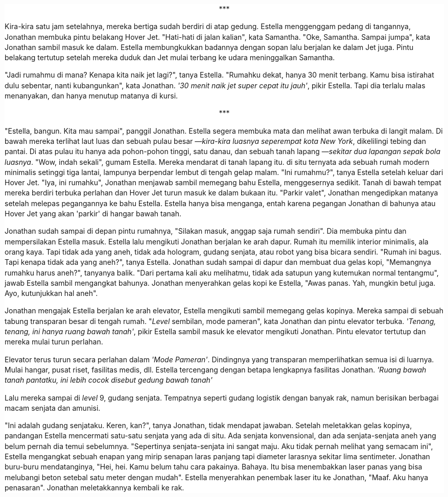 <center>***</center>

Kira-kira satu jam setelahnya, mereka bertiga sudah berdiri di atap gedung. Estella menggenggam pedang di tangannya, Jonathan membuka pintu belakang Hover Jet. "Hati-hati di jalan kalian", kata Samantha. "Oke, Samantha. Sampai jumpa", kata Jonathan sambil masuk ke dalam. Estella membungkukkan badannya dengan sopan lalu berjalan ke dalam Jet juga. Pintu belakang tertutup setelah mereka duduk dan Jet mulai terbang ke udara meninggalkan Samantha.

"Jadi rumahmu di mana? Kenapa kita naik jet lagi?", tanya Estella. "Rumahku dekat, hanya 30 menit terbang. Kamu bisa istirahat dulu sebentar, nanti kubangunkan", kata Jonathan. *'30 menit naik jet super cepat itu jauh'*, pikir Estella. Tapi dia terlalu malas menanyakan, dan hanya menutup matanya di kursi.

<center>***</center>

"Estella, bangun. Kita mau sampai", panggil Jonathan. Estella segera membuka mata dan melihat awan terbuka di langit malam. Di bawah mereka terlihat laut luas dan sebuah pulau besar —*kira-kira luasnya seperempat kota New York*, dikelilingi tebing dan pantai. Di atas pulau itu hanya ada pohon-pohon tinggi, satu danau, dan sebuah tanah lapang —*sekitar dua lapangan sepak bola luasnya*. "Wow, indah sekali", gumam Estella. Mereka mendarat di tanah lapang itu. di situ ternyata ada sebuah rumah modern minimalis setinggi tiga lantai, lampunya berpendar lembut di tengah gelap malam. "Ini rumahmu?", tanya Estella setelah keluar dari Hover Jet. "Iya, ini rumahku", Jonathan menjawab sambil memegang bahu Estella, menggesernya sedikit. Tanah di bawah tempat mereka berdiri terbuka perlahan dan Hover Jet turun masuk ke dalam bukaan itu. "Parkir valet", Jonathan mengedipkan matanya setelah melepas pegangannya ke bahu Estella. Estella hanya bisa menganga, entah karena pegangan Jonathan di bahunya atau Hover Jet yang akan 'parkir' di hangar bawah tanah.

Jonathan sudah sampai di depan pintu rumahnya, "Silakan masuk, anggap saja rumah sendiri". Dia membuka pintu dan mempersilakan Estella masuk. Estella lalu mengikuti Jonathan berjalan ke arah dapur. Rumah itu memilik interior minimalis, ala orang kaya. Tapi tidak ada yang aneh, tidak ada hologram, gudang senjata, atau robot yang bisa bicara sendiri. "Rumah ini bagus. Tapi kenapa tidak ada yang aneh?", tanya Estella. Jonathan sudah sampai di dapur dan membuat dua gelas kopi, "Memangnya rumahku harus aneh?", tanyanya balik. "Dari pertama kali aku melihatmu, tidak ada satupun yang kutemukan normal tentangmu", jawab Estella sambil mengangkat bahunya. Jonathan menyerahkan gelas kopi ke Estella, "Awas panas. Yah, mungkin betul juga. Ayo, kutunjukkan hal aneh". 

Jonathan mengajak Estella berjalan ke arah elevator, Estella mengikuti sambil memegang gelas kopinya. Mereka sampai di sebuah tabung transparan besar di tengah rumah. "*Level* sembilan, mode pameran", kata Jonathan dan pintu elevator terbuka. *'Tenang, tenang, ini hanya ruang bawah tanah'*, pikir Estella sambil masuk ke elevator mengikuti Jonathan. Pintu elevator tertutup dan mereka mulai turun perlahan.

Elevator terus turun secara perlahan dalam *'Mode Pameran'*. Dindingnya yang transparan memperlihatkan semua isi di luarnya. Mulai hangar, pusat riset, fasilitas medis, dll. Estella tercengang dengan betapa lengkapnya fasilitas Jonathan. *'Ruang bawah tanah pantatku, ini lebih cocok disebut gedung bawah tanah'*

Lalu mereka sampai di *level* 9, gudang senjata. Tempatnya seperti gudang logistik dengan banyak rak, namun berisikan berbagai macam senjata dan amunisi.

"Ini adalah gudang senjataku. Keren, kan?", tanya Jonathan, tidak mendapat jawaban. Setelah meletakkan gelas kopinya, pandangan Estella mencermati satu-satu senjata yang ada di situ. Ada senjata konvensional, dan ada senjata-senjata aneh yang belum pernah dia temui sebelumnya. "Sepertinya senjata-senjata ini sangat maju. Aku tidak pernah melihat yang semacam ini", Estella mengangkat sebuah enapan yang mirip senapan laras panjang tapi diameter larasnya sekitar lima sentimeter. Jonathan buru-buru mendatanginya, "Hei, hei. Kamu belum tahu cara pakainya. Bahaya. Itu bisa menembakkan laser panas yang bisa melubangi beton setebal satu meter dengan mudah". Estella menyerahkan penembak laser itu ke Jonathan, "Maaf. Aku hanya penasaran". Jonathan meletakkannya kembali ke rak.

